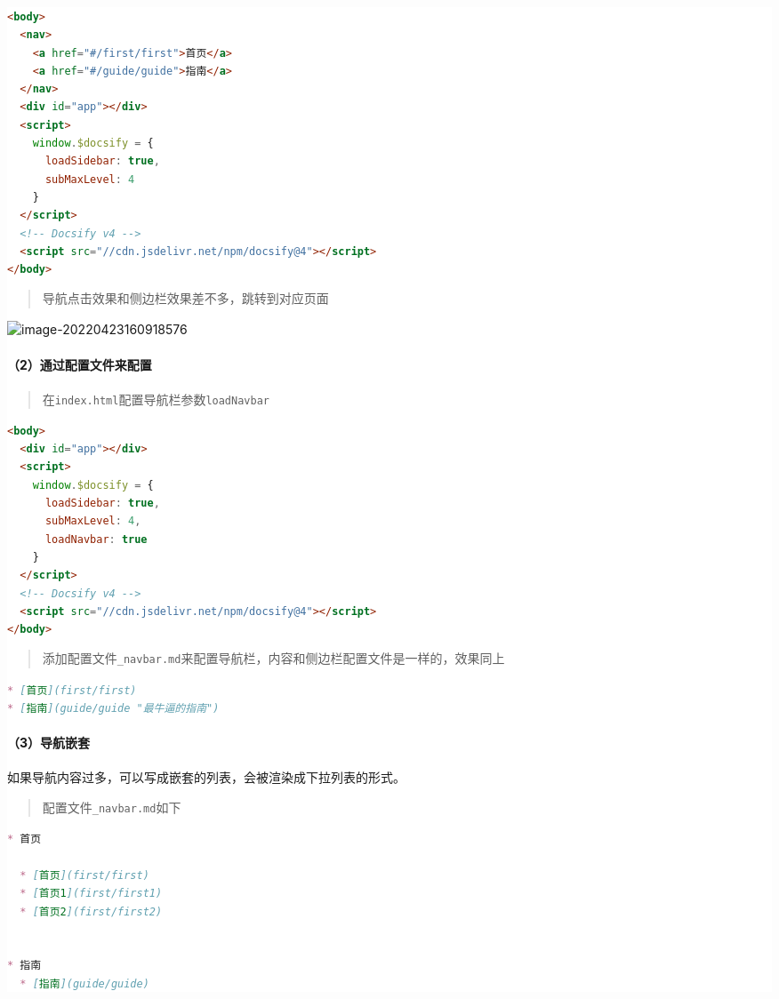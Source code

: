 ```html
<body>
  <nav>
    <a href="#/first/first">首页</a>
    <a href="#/guide/guide">指南</a>
  </nav>
  <div id="app"></div>
  <script>
    window.$docsify = {
      loadSidebar: true,
      subMaxLevel: 4
    }
  </script>
  <!-- Docsify v4 -->
  <script src="//cdn.jsdelivr.net/npm/docsify@4"></script>
</body>
```

> 导航点击效果和侧边栏效果差不多，跳转到对应页面

![image-20220423160918576](https://gitee.com/bluecusliyou2/picrep/raw/master/202204231609652.png)

#### （2）通过配置文件来配置

> 在`index.html`配置导航栏参数`loadNavbar`

```html
<body>  
  <div id="app"></div>
  <script>
    window.$docsify = {
      loadSidebar: true,
      subMaxLevel: 4,
      loadNavbar: true
    }
  </script>
  <!-- Docsify v4 -->
  <script src="//cdn.jsdelivr.net/npm/docsify@4"></script>
</body>
```

> 添加配置文件`_navbar.md`来配置导航栏，内容和侧边栏配置文件是一样的，效果同上

```markdown
* [首页](first/first)
* [指南](guide/guide "最牛逼的指南")
```

#### （3）导航嵌套

如果导航内容过多，可以写成嵌套的列表，会被渲染成下拉列表的形式。

> 配置文件`_navbar.md`如下

```markdown
* 首页

  * [首页](first/first)
  * [首页1](first/first1)
  * [首页2](first/first2)


* 指南
  * [指南](guide/guide)
```
